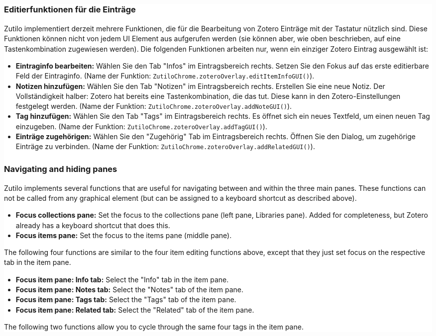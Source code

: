 ### Editierfunktionen für die Einträge ###

Zutilo implementiert derzeit mehrere Funktionen, die für die Bearbeitung von Zotero Einträge mit der Tastatur nützlich sind.
Diese Funktionen können nicht von jedem UI Element aus aufgerufen werden (sie können aber, wie oben beschrieben, auf eine Tastenkombination zugewiesen werden).
Die folgenden Funktionen arbeiten nur, wenn ein einziger Zotero Eintrag ausgewählt ist:

* __Eintraginfo bearbeiten:__
    Wählen Sie den Tab "Infos" im Eintragsbereich rechts.
    Setzen Sie den Fokus auf das erste editierbare Feld der Eintraginfo.
    (Name der Funktion: `ZutiloChrome.zoteroOverlay.editItemInfoGUI()`).
* __Notizen hinzufügen:__
    Wählen Sie den Tab "Notizen" im Eintragsbereich rechts.
    Erstellen Sie eine neue Notiz.
    Der Vollständigkeit halber: Zotero hat bereits eine Tastenkombination, die das tut.
    Diese kann in den Zotero-Einstellungen festgelegt werden.
    (Name der Funktion: `ZutiloChrome.zoteroOverlay.addNoteGUI()`).
* __Tag hinzufügen:__
    Wählen Sie den Tab "Tags" im Eintragsbereich rechts.
    Es öffnet sich ein neues Textfeld, um einen neuen Tag einzugeben.
    (Name der Funktion: `ZutiloChrome.zoteroOverlay.addTagGUI()`).
* __Einträge zugehörigen:__
    Wählen Sie den "Zugehörig" Tab im Eintragsbereich rechts.
    Öffnen Sie den Dialog, um zugehörige Einträge zu verbinden.
    (Name der Funktion: `ZutiloChrome.zoteroOverlay.addRelatedGUI()`).

### Navigating and hiding panes ###

Zutilo implements several functions that are useful for navigating between and within the three main panes.
These functions can not be called from any graphical element (but can be assigned to a keyboard shortcut as described above).

* __Focus collections pane:__
    Set the focus to the collections pane (left pane, Libraries pane).
    Added for completeness, but Zotero already has a keyboard shortcut that does this.
* __Focus items pane:__
    Set the focus to the items pane (middle pane).

The following four functions are similar to the four item editing functions above, except that they just set focus on the respective tab in the item pane.

* __Focus item pane: Info tab:__
    Select the "Info" tab in the item pane.
* __Focus item pane: Notes tab:__
    Select the "Notes" tab of the item pane.
* __Focus item pane: Tags tab:__
    Select the "Tags" tab of the item pane.
* __Focus item pane: Related tab:__
    Select the "Related" tab of the item pane.

The following two functions allow you to cycle through the same four tags in the item pane.

